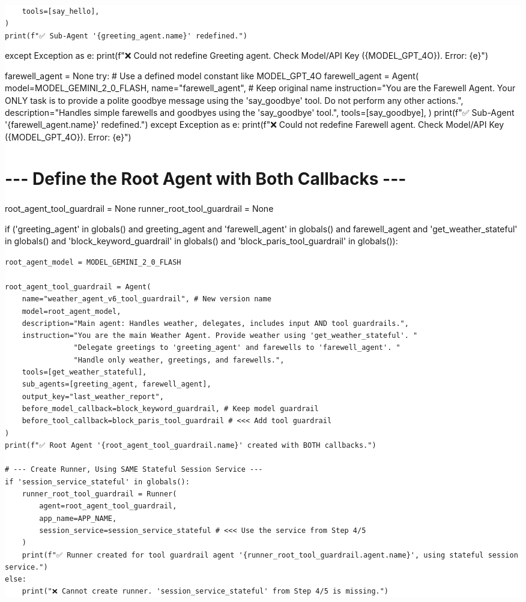         tools=[say_hello],
    )
    print(f"✅ Sub-Agent '{greeting_agent.name}' redefined.")
except Exception as e:
    print(f"❌ Could not redefine Greeting agent. Check Model/API Key ({MODEL_GPT_4O}). Error: {e}")

farewell_agent = None
try:
    # Use a defined model constant like MODEL_GPT_4O
    farewell_agent = Agent(
        model=MODEL_GEMINI_2_0_FLASH,
        name="farewell_agent", # Keep original name
        instruction="You are the Farewell Agent. Your ONLY task is to provide a polite goodbye message using the 'say_goodbye' tool. Do not perform any other actions.",
        description="Handles simple farewells and goodbyes using the 'say_goodbye' tool.",
        tools=[say_goodbye],
    )
    print(f"✅ Sub-Agent '{farewell_agent.name}' redefined.")
except Exception as e:
    print(f"❌ Could not redefine Farewell agent. Check Model/API Key ({MODEL_GPT_4O}). Error: {e}")

# --- Define the Root Agent with Both Callbacks ---
root_agent_tool_guardrail = None
runner_root_tool_guardrail = None

if ('greeting_agent' in globals() and greeting_agent and
    'farewell_agent' in globals() and farewell_agent and
    'get_weather_stateful' in globals() and
    'block_keyword_guardrail' in globals() and
    'block_paris_tool_guardrail' in globals()):

    root_agent_model = MODEL_GEMINI_2_0_FLASH

    root_agent_tool_guardrail = Agent(
        name="weather_agent_v6_tool_guardrail", # New version name
        model=root_agent_model,
        description="Main agent: Handles weather, delegates, includes input AND tool guardrails.",
        instruction="You are the main Weather Agent. Provide weather using 'get_weather_stateful'. "
                    "Delegate greetings to 'greeting_agent' and farewells to 'farewell_agent'. "
                    "Handle only weather, greetings, and farewells.",
        tools=[get_weather_stateful],
        sub_agents=[greeting_agent, farewell_agent],
        output_key="last_weather_report",
        before_model_callback=block_keyword_guardrail, # Keep model guardrail
        before_tool_callback=block_paris_tool_guardrail # <<< Add tool guardrail
    )
    print(f"✅ Root Agent '{root_agent_tool_guardrail.name}' created with BOTH callbacks.")

    # --- Create Runner, Using SAME Stateful Session Service ---
    if 'session_service_stateful' in globals():
        runner_root_tool_guardrail = Runner(
            agent=root_agent_tool_guardrail,
            app_name=APP_NAME,
            session_service=session_service_stateful # <<< Use the service from Step 4/5
        )
        print(f"✅ Runner created for tool guardrail agent '{runner_root_tool_guardrail.agent.name}', using stateful session service.")
    else:
        print("❌ Cannot create runner. 'session_service_stateful' from Step 4/5 is missing.")
